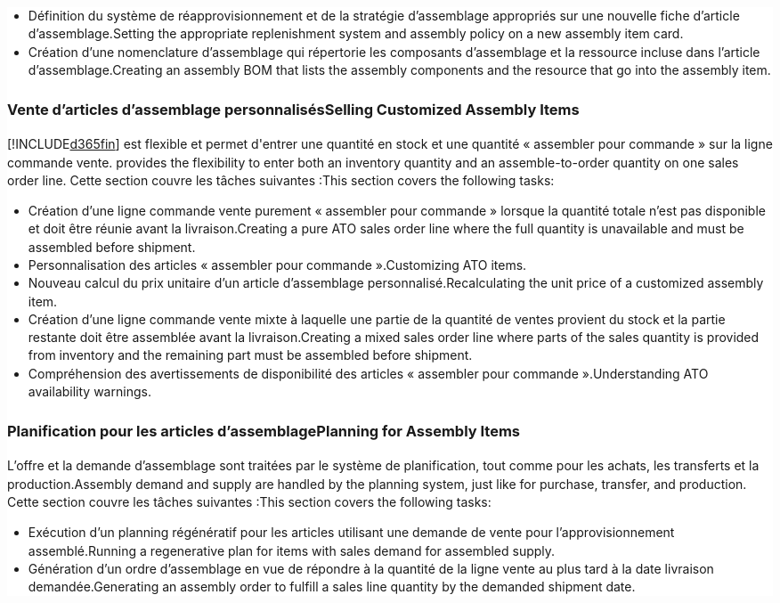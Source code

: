 -   <span data-ttu-id="47b4d-122">Définition du système de réapprovisionnement et de la stratégie d’assemblage appropriés sur une nouvelle fiche d’article d’assemblage.</span><span class="sxs-lookup"><span data-stu-id="47b4d-122">Setting the appropriate replenishment system and assembly policy on a new assembly item card.</span></span>  
-   <span data-ttu-id="47b4d-123">Création d’une nomenclature d’assemblage qui répertorie les composants d’assemblage et la ressource incluse dans l’article d’assemblage.</span><span class="sxs-lookup"><span data-stu-id="47b4d-123">Creating an assembly BOM that lists the assembly components and the resource that go into the assembly item.</span></span>  

### <a name="selling-customized-assembly-items"></a><span data-ttu-id="47b4d-124">Vente d’articles d’assemblage personnalisés</span><span class="sxs-lookup"><span data-stu-id="47b4d-124">Selling Customized Assembly Items</span></span>  
[!INCLUDE[d365fin](includes/d365fin_md.md)]<span data-ttu-id="47b4d-125"> est flexible et permet d'entrer une quantité en stock et une quantité « assembler pour commande » sur la ligne commande vente.</span><span class="sxs-lookup"><span data-stu-id="47b4d-125"> provides the flexibility to enter both an inventory quantity and an assemble-to-order quantity on one sales order line.</span></span> <span data-ttu-id="47b4d-126">Cette section couvre les tâches suivantes :</span><span class="sxs-lookup"><span data-stu-id="47b4d-126">This section covers the following tasks:</span></span>  

-   <span data-ttu-id="47b4d-127">Création d’une ligne commande vente purement « assembler pour commande » lorsque la quantité totale n’est pas disponible et doit être réunie avant la livraison.</span><span class="sxs-lookup"><span data-stu-id="47b4d-127">Creating a pure ATO sales order line where the full quantity is unavailable and must be assembled before shipment.</span></span>  
-   <span data-ttu-id="47b4d-128">Personnalisation des articles « assembler pour commande ».</span><span class="sxs-lookup"><span data-stu-id="47b4d-128">Customizing ATO items.</span></span>  
-   <span data-ttu-id="47b4d-129">Nouveau calcul du prix unitaire d’un article d’assemblage personnalisé.</span><span class="sxs-lookup"><span data-stu-id="47b4d-129">Recalculating the unit price of a customized assembly item.</span></span>  
-   <span data-ttu-id="47b4d-130">Création d’une ligne commande vente mixte à laquelle une partie de la quantité de ventes provient du stock et la partie restante doit être assemblée avant la livraison.</span><span class="sxs-lookup"><span data-stu-id="47b4d-130">Creating a mixed sales order line where parts of the sales quantity is provided from inventory and the remaining part must be assembled before shipment.</span></span>  
-   <span data-ttu-id="47b4d-131">Compréhension des avertissements de disponibilité des articles « assembler pour commande ».</span><span class="sxs-lookup"><span data-stu-id="47b4d-131">Understanding ATO availability warnings.</span></span>  

### <a name="planning-for-assembly-items"></a><span data-ttu-id="47b4d-132">Planification pour les articles d’assemblage</span><span class="sxs-lookup"><span data-stu-id="47b4d-132">Planning for Assembly Items</span></span>  
<span data-ttu-id="47b4d-133">L’offre et la demande d’assemblage sont traitées par le système de planification, tout comme pour les achats, les transferts et la production.</span><span class="sxs-lookup"><span data-stu-id="47b4d-133">Assembly demand and supply are handled by the planning system, just like for purchase, transfer, and production.</span></span> <span data-ttu-id="47b4d-134">Cette section couvre les tâches suivantes :</span><span class="sxs-lookup"><span data-stu-id="47b4d-134">This section covers the following tasks:</span></span>  

-   <span data-ttu-id="47b4d-135">Exécution d’un planning régénératif pour les articles utilisant une demande de vente pour l’approvisionnement assemblé.</span><span class="sxs-lookup"><span data-stu-id="47b4d-135">Running a regenerative plan for items with sales demand for assembled supply.</span></span>  
-   <span data-ttu-id="47b4d-136">Génération d’un ordre d’assemblage en vue de répondre à la quantité de la ligne vente au plus tard à la date livraison demandée.</span><span class="sxs-lookup"><span data-stu-id="47b4d-136">Generating an assembly order to fulfill a sales line quantity by the demanded shipment date.</span></span>  
